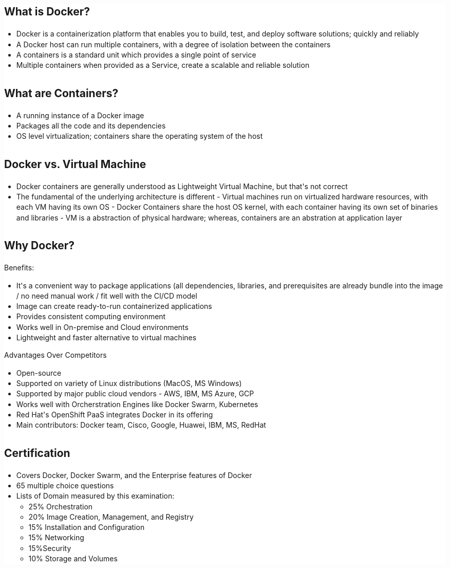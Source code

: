 ## What is Docker?
  - Docker is a containerization platform that enables you to build, test, and deploy software solutions; quickly and reliably
  - A Docker host can run multiple containers, with a degree of isolation between the containers
  - A containers is a standard unit which provides a single point of service
  - Multiple containers when provided as a Service, create a scalable and reliable solution

## What are Containers?
  - A running instance of a Docker image
  - Packages all the code and its dependencies
  - OS level virtualization; containers share the operating system of the host

## Docker vs. Virtual Machine
  - Docker containers are generally understood as Lightweight Virtual Machine, but that's not correct
  - The fundamental of the underlying architecture is different
        - Virtual machines run on virtualized hardware resources, with each VM having its own OS
        - Docker Containers share the host OS kernel, with each container having its own set of binaries and libraries
        - VM is a abstraction of physical hardware; whereas, containers are an abstration at application layer

## Why Docker?
Benefits:
  - It's a convenient way to package applications (all dependencies, libraries, and prerequisites are already bundle into the image / no need manual work / fit well with the CI/CD model
  - Image can create ready-to-run containerized applications
  - Provides consistent computing environment
  - Works well in On-premise and Cloud environments
  - Lightweight and faster alternative to virtual machines

Advantages Over Competitors
  - Open-source
  - Supported on variety of Linux distributions (MacOS, MS Windows)
  - Supported by major public cloud vendors - AWS, IBM, MS Azure, GCP
  - Works well with Orcherstration Engines like Docker Swarm, Kubernetes
  - Red Hat's OpenShift PaaS integrates Docker in its offering
  - Main contributors: Docker team, Cisco, Google, Huawei, IBM, MS, RedHat

## Certification
  - Covers Docker, Docker Swarm, and the Enterprise features of Docker
  - 65 multiple choice questions
  - Lists of Domain measured by this examination:
    - 25% Orchestration
    - 20% Image Creation, Management, and Registry
    - 15% Installation and Configuration                    
    - 15% Networking
    - 15%Security
    - 10% Storage and Volumes
